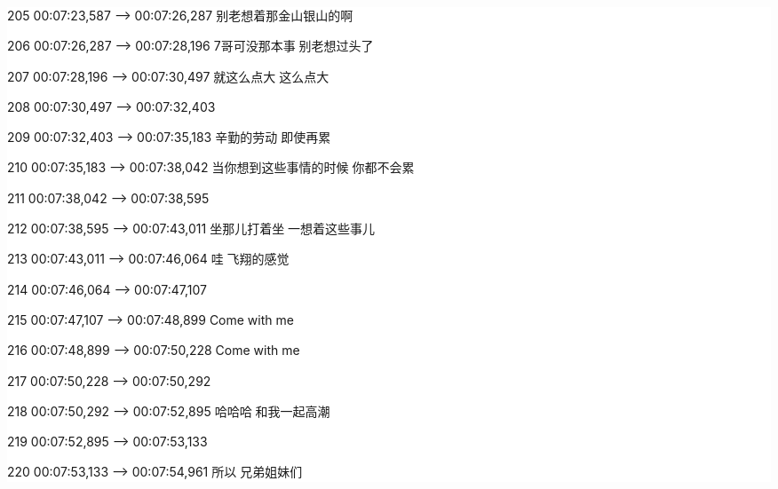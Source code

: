 205
00:07:23,587 –&gt; 00:07:26,287
别老想着那金山银山的啊
 
206
00:07:26,287 –&gt; 00:07:28,196
7哥可没那本事 别老想过头了
 
207
00:07:28,196 –&gt; 00:07:30,497
就这么点大 这么点大
 
208
00:07:30,497 –&gt; 00:07:32,403
 
209
00:07:32,403 –&gt; 00:07:35,183
辛勤的劳动 即使再累
 
210
00:07:35,183 –&gt; 00:07:38,042
当你想到这些事情的时候 你都不会累
 
211
00:07:38,042 –&gt; 00:07:38,595
 
212
00:07:38,595 –&gt; 00:07:43,011
坐那儿打着坐 一想着这些事儿
 
213
00:07:43,011 –&gt; 00:07:46,064
哇 飞翔的感觉
 
214
00:07:46,064 –&gt; 00:07:47,107
 
215
00:07:47,107 –&gt; 00:07:48,899
Come with me
 
216
00:07:48,899 –&gt; 00:07:50,228
Come with me
 
217
00:07:50,228 –&gt; 00:07:50,292
 
218
00:07:50,292 –&gt; 00:07:52,895
哈哈哈 和我一起高潮
 
219
00:07:52,895 –&gt; 00:07:53,133
 
220
00:07:53,133 –&gt; 00:07:54,961
所以 兄弟姐妹们
 